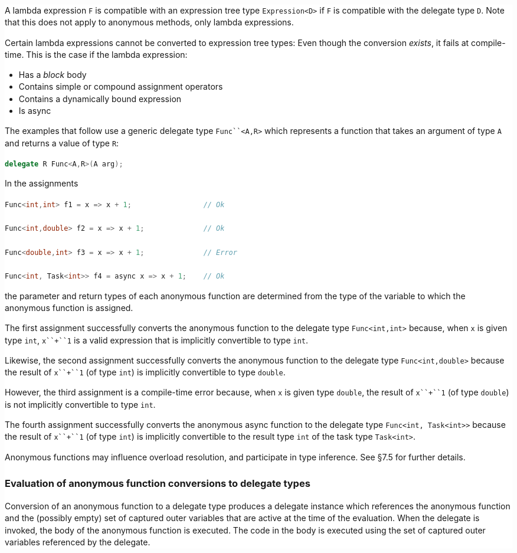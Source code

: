A lambda expression `F` is compatible with an expression tree type `Expression<D>` if `F` is compatible with the delegate type `D`. Note that this does not apply to anonymous methods, only lambda expressions.

Certain lambda expressions cannot be converted to expression tree types: Even though the conversion *exists*, it fails at compile-time. This is the case if the lambda expression:

-  Has a *block* body
-  Contains simple or compound assignment operators
-  Contains a dynamically bound expression
-  Is async

The examples that follow use a generic delegate type `Func``<A,R>` which represents a function that takes an argument of type `A` and returns a value of type `R`:

```csharp
delegate R Func<A,R>(A arg);
```

In the assignments

```csharp
Func<int,int> f1 = x => x + 1;                 // Ok

Func<int,double> f2 = x => x + 1;              // Ok

Func<double,int> f3 = x => x + 1;              // Error

Func<int, Task<int>> f4 = async x => x + 1;    // Ok
```

the parameter and return types of each anonymous function are determined from the type of the variable to which the anonymous function is assigned.

The first assignment successfully converts the anonymous function to the delegate type `Func<int,int>` because, when `x` is given type `int`, `x``+``1` is a valid expression that is implicitly convertible to type `int`.

Likewise, the second assignment successfully converts the anonymous function to the delegate type `Func<int,double>` because the result of `x``+``1` (of type `int`) is implicitly convertible to type `double`.

However, the third assignment is a compile-time error because, when `x` is given type `double`, the result of `x``+``1` (of type `double`) is not implicitly convertible to type `int`.

The fourth assignment successfully converts the anonymous async function to the delegate type `Func<int, Task<int>>` because the result of `x``+``1` (of type `int`) is implicitly convertible to the result type `int` of the task type `Task<int>`.

Anonymous functions may influence overload resolution, and participate in type inference. See §7.5 for further details.

### Evaluation of anonymous function conversions to delegate types

Conversion of an anonymous function to a delegate type produces a delegate instance which references the anonymous function and the (possibly empty) set of captured outer variables that are active at the time of the evaluation. When the delegate is invoked, the body of the anonymous function is executed. The code in the body is executed using the set of captured outer variables referenced by the delegate.
